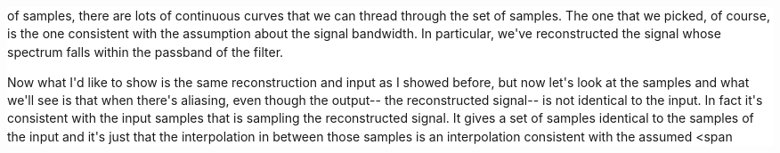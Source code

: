   <span m='922870'>of</span> <span m='922950'>samples,</span> <span
  m='923800'>there</span> <span m='924200'>are</span> <span
  m='924390'>lots</span> <span m='924740'>of</span> <span
  m='924840'>continuous</span> <span m='925700'>curves</span> <span
  m='926260'>that</span> <span m='926340'>we can</span> <span
  m='926700'>thread</span> <span m='926980'>through</span> <span
  m='927170'>the</span> <span m='927260'>set</span> <span m='927490'>of</span>
  <span m='927560'>samples.</span> <span m='928640'>The</span> <span
  m='928740'>one</span> <span m='929290'>that</span> <span m='929430'>we</span>
  <span m='929590'>picked,</span> <span m='929940'>of</span> <span
  m='930070'>course,</span> <span m='930970'>is</span> <span
  m='931420'>the</span> <span m='931510'>one</span> <span
  m='931820'>consistent</span> <span m='932650'>with</span> <span
  m='933330'>the</span> <span m='933460'>assumption</span> <span
  m='934120'>about</span> <span m='934450'>the</span> <span
  m='934530'>signal</span> <span m='934860'>bandwidth.</span> <span
  m='935900'>In</span> <span m='936040'>particular,</span> <span
  m='936880'>we've</span> <span m='937030'>reconstructed</span> <span
  m='937790'>the</span> <span m='937860'>signal</span> <span
  m='939810'>whose</span> <span m='940130'>spectrum</span> <span
  m='940930'>falls</span> <span m='941450'>within</span> <span
  m='941970'>the</span> <span m='942050'>passband</span> <span
  m='942650'>of</span> <span m='942700'>the</span> <span
  m='942780'>filter.</span> </p><p><span m='944430'>Now</span> <span
  m='944930'>what</span> <span m='945070'>I'd</span> <span
  m='945170'>like</span> <span m='945370'>to</span> <span m='945470'>show</span>
  <span m='946010'>is</span> <span m='946730'>the</span> <span
  m='946840'>same</span> <span m='948430'>reconstruction</span> <span
  m='949410'>and</span> <span m='949570'>input</span> <span m='950040'>as</span>
  <span m='950220'>I</span> <span m='950280'>showed</span> <span
  m='950600'>before,</span> <span m='951560'>but</span> <span
  m='951720'>now</span> <span m='951930'>let's</span> <span
  m='952160'>look</span> <span m='952350'>at</span> <span m='952430'>the</span>
  <span m='952510'>samples</span> <span m='953290'>and</span> <span
  m='953410'>what</span> <span m='953580'>we'll</span> <span
  m='953740'>see</span> <span m='954190'>is</span> <span m='954450'>that</span>
  <span m='955120'>when</span> <span m='955650'>there's</span> <span
  m='955890'>aliasing,</span> <span m='957550'>even</span> <span
  m='957920'>though</span> <span m='958580'>the</span> <span
  m='958780'>output--</span> <span m='959140'>the</span> <span
  m='960470'>reconstructed</span> <span m='961210'>signal--</span> <span
  m='961630'>is</span> <span m='962220'>not</span> <span
  m='962420'>identical</span> <span m='962970'>to</span> <span
  m='963080'>the</span> <span m='963230'>input.</span> <span
  m='964690'>In</span> <span m='964830'>fact</span> <span m='965670'>it's</span>
  <span m='965930'>consistent</span> <span m='966590'>with</span> <span
  m='966750'>the</span> <span m='966840'>input</span> <span
  m='967210'>samples</span> <span m='967760'>that</span> <span
  m='967930'>is</span> <span m='968420'>sampling</span> <span
  m='969000'>the</span> <span m='969100'>reconstructed</span> <span
  m='969850'>signal.</span> <span m='971620'>It</span> <span
  m='971660'>gives</span> <span m='971890'>a</span> <span m='971950'>set</span>
  <span m='972160'>of</span> <span m='972220'>samples</span> <span
  m='972710'>identical</span> <span m='973300'>to</span> <span
  m='973400'>the</span> <span m='973500'>samples</span> <span
  m='974030'>of</span> <span m='974110'>the</span> <span m='974240'>input</span>
  <span m='975140'>and</span> <span m='975520'>it's</span> <span
  m='975780'>just</span> <span m='976080'>that</span> <span
  m='976240'>the</span> <span m='976360'>interpolation</span> <span
  m='977320'>in</span> <span m='977500'>between</span> <span
  m='977920'>those</span> <span m='978120'>samples</span> <span
  m='979220'>is</span> <span m='979720'>an</span> <span
  m='979850'>interpolation</span> <span m='980720'>consistent</span> <span
  m='981460'>with the</span> <span m='981670'>assumed</span> <span
